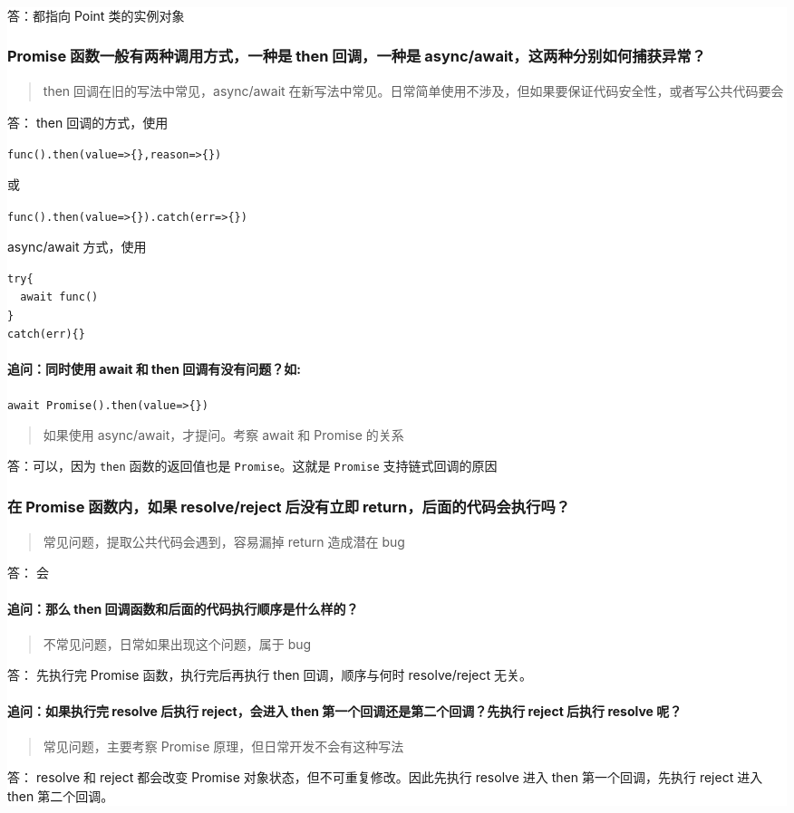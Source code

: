 答：都指向 Point 类的实例对象

### Promise 函数一般有两种调用方式，一种是 then 回调，一种是 async/await，这两种分别如何捕获异常？

> then 回调在旧的写法中常见，async/await 在新写法中常见。日常简单使用不涉及，但如果要保证代码安全性，或者写公共代码要会

答： then 回调的方式，使用

```JS
func().then(value=>{},reason=>{})
```

或

```JS
func().then(value=>{}).catch(err=>{})
```

async/await 方式，使用

```JS
try{
  await func()
}
catch(err){}
```

#### 追问：同时使用 await 和 then 回调有没有问题？如:

```JS
await Promise().then(value=>{})
```

> 如果使用 async/await，才提问。考察 await 和 Promise 的关系

答：可以，因为 `then` 函数的返回值也是 `Promise`。这就是 `Promise` 支持链式回调的原因

### 在 Promise 函数内，如果 resolve/reject 后没有立即 return，后面的代码会执行吗？

> 常见问题，提取公共代码会遇到，容易漏掉 return 造成潜在 bug

答： 会

#### 追问：那么 then 回调函数和后面的代码执行顺序是什么样的？

> 不常见问题，日常如果出现这个问题，属于 bug

答： 先执行完 Promise 函数，执行完后再执行 then 回调，顺序与何时 resolve/reject 无关。

#### 追问：如果执行完 resolve 后执行 reject，会进入 then 第一个回调还是第二个回调？先执行 reject 后执行 resolve 呢？

> 常见问题，主要考察 Promise 原理，但日常开发不会有这种写法

答： resolve 和 reject 都会改变 Promise 对象状态，但不可重复修改。因此先执行 resolve 进入 then 第一个回调，先执行 reject 进入 then 第二个回调。
